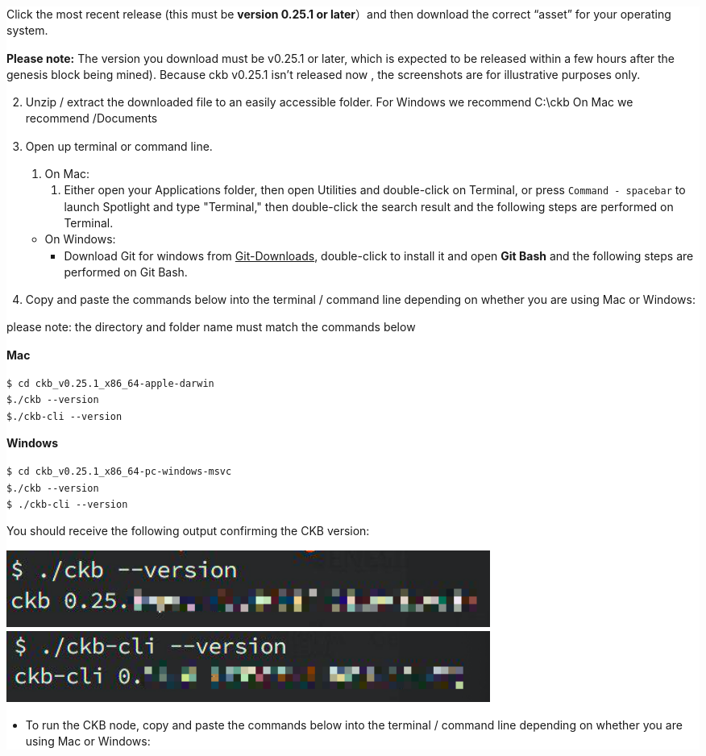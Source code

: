 Click the most recent release (this must be **version 0.25.1 or later**）and then download the correct “asset” for your operating system. 

**Please note:** The version you download must be v0.25.1 or later, which is expected to be released within a few hours after the genesis block being mined).  Because ckb v0.25.1 isn’t released now , the screenshots are for illustrative purposes only.

2. Unzip / extract the downloaded file to an easily accessible folder. For Windows we recommend C:\ckb On Mac we recommend /Documents

3. Open up terminal or command line.

    1. On Mac:
        1. Either open your Applications folder, then open Utilities and double-click on Terminal, or press `Command - spacebar` to launch Spotlight and type "Terminal," then double-click the search result and the following steps are performed on Terminal.

    * On Windows:
        * Download Git for windows from [Git-Downloads](https://git-scm.com/downloads), double-click to install it and open **Git Bash** and the following steps are performed on Git Bash.

3. Copy and paste the commands below into the terminal / command line depending on whether you are using Mac or Windows:

please note: the directory and folder name must match the commands below

**Mac**

```
$ cd ckb_v0.25.1_x86_64-apple-darwin
$./ckb --version
$./ckb-cli --version
```

**Windows**

```
$ cd ckb_v0.25.1_x86_64-pc-windows-msvc
$./ckb --version
$ ./ckb-cli --version 
```

You should receive the following output confirming the CKB version:

<img src="../assets/neuron-wallet-guide/image3.png" width= "600"/>

<img src="../assets/neuron-wallet-guide/image4.png" width = "600"/>

* To run the CKB node, copy and paste the commands below into the terminal / command line depending on whether you are using Mac or Windows:
